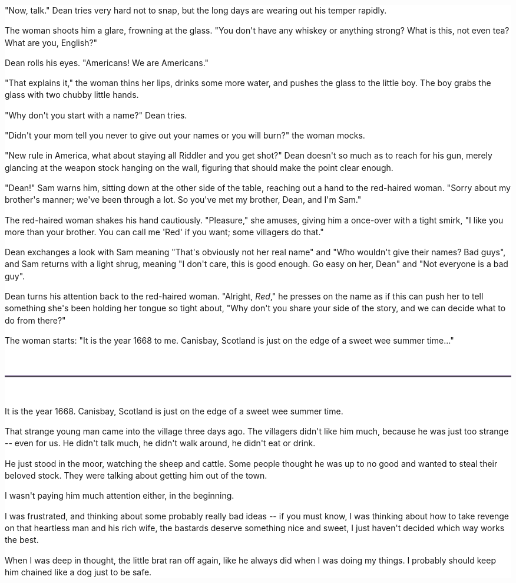 "Now, talk." Dean tries very hard not to snap, but the long days are wearing out his temper rapidly.

The woman shoots him a glare, frowning at the glass. "You don't have any whiskey or anything strong? What is this, not even tea? What are you, English?"

Dean rolls his eyes. "Americans! We are Americans."

"That explains it," the woman thins her lips, drinks some more water, and pushes the glass to the little boy. The boy grabs the glass with two chubby little hands.

"Why don't you start with a name?" Dean tries.

"Didn't your mom tell you never to give out your names or you will burn?" the woman mocks.

"New rule in America, what about staying all Riddler and you get shot?" Dean doesn't so much as to reach for his gun, merely glancing at the weapon stock hanging on the wall, figuring that should make the point clear enough.

"Dean!" Sam warns him, sitting down at the other side of the table, reaching out a hand to the red-haired woman. "Sorry about my brother's manner; we've been through a lot. So you've met my brother, Dean, and I'm Sam."

The red-haired woman shakes his hand cautiously. "Pleasure," she amuses, giving him a once-over with a tight smirk, "I like you more than your brother. You can call me 'Red' if you want; some villagers do that."

Dean exchanges a look with Sam meaning "That's obviously not her real name" and "Who wouldn't give their names? Bad guys", and Sam returns with a light shrug, meaning "I don't care, this is good enough. Go easy on her, Dean" and "Not everyone is a bad guy".

Dean turns his attention back to the red-haired woman. "Alright, *Red*," he presses on the name as if this can push her to tell something she's been holding her tongue so tight about, "Why don't you share your side of the story, and we can decide what to do from there?"

The woman starts: "It is the year 1668 to me. Canisbay, Scotland is just on the edge of a sweet wee summer time..."

<br>

<hr style="border: 1.5px solid; color: #36165a; opacity: 0.8;">

<br>

It is the year 1668. Canisbay, Scotland is just on the edge of a sweet wee summer time.

That strange young man came into the village three days ago. The villagers didn't like him much, because he was just too strange -- even for us. He didn't talk much, he didn't walk around, he didn't eat or drink.

He just stood in the moor, watching the sheep and cattle. Some people thought he was up to no good and wanted to steal their beloved stock. They were talking about getting him out of the town.

I wasn't paying him much attention either, in the beginning.

I was frustrated, and thinking about some probably really bad ideas -- if you must know, I was thinking about how to take revenge on that heartless man and his rich wife, the bastards deserve something nice and sweet, I just haven't decided which way works the best.

When I was deep in thought, the little brat ran off again, like he always did when I was doing my things. I probably should keep him chained like a dog just to be safe.

